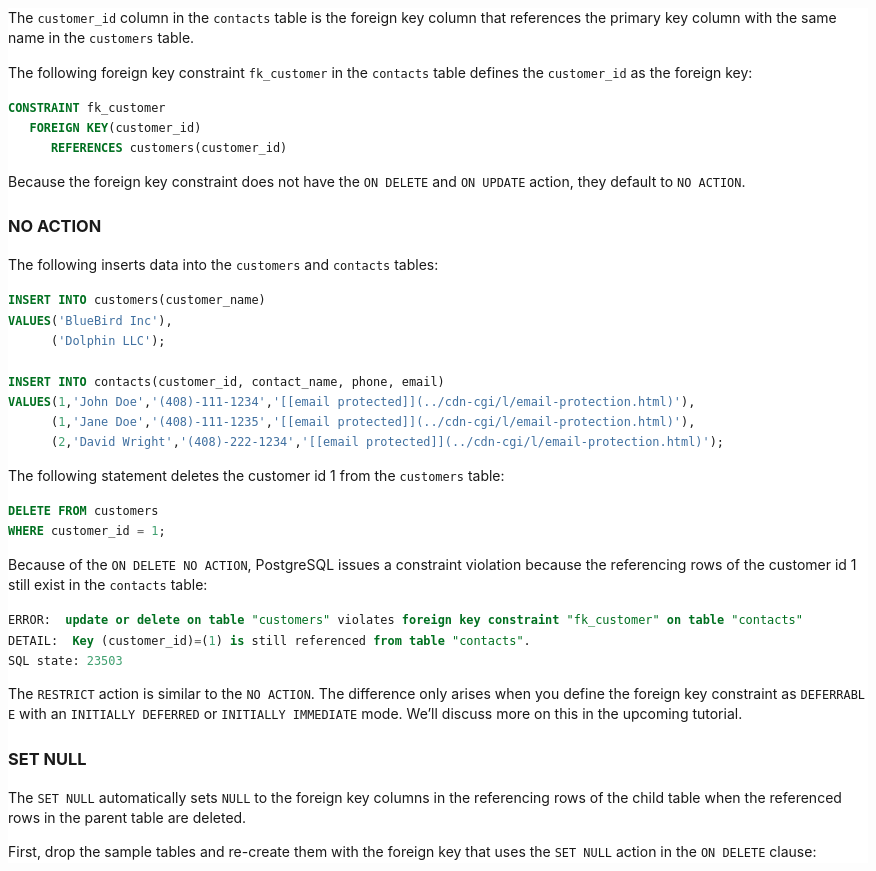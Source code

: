 The `customer_id` column in the `contacts` table is the foreign key column that references the primary key column with the same name in the `customers` table.

The following foreign key constraint `fk_customer` in the `contacts` table defines the `customer_id` as the foreign key:

```sql
CONSTRAINT fk_customer
   FOREIGN KEY(customer_id)
      REFERENCES customers(customer_id)
```

Because the foreign key constraint does not have the `ON DELETE` and `ON UPDATE` action, they default to `NO ACTION`.

### NO ACTION

The following inserts data into the `customers` and `contacts` tables:

```sql
INSERT INTO customers(customer_name)
VALUES('BlueBird Inc'),
      ('Dolphin LLC');

INSERT INTO contacts(customer_id, contact_name, phone, email)
VALUES(1,'John Doe','(408)-111-1234','[[email protected]](../cdn-cgi/l/email-protection.html)'),
      (1,'Jane Doe','(408)-111-1235','[[email protected]](../cdn-cgi/l/email-protection.html)'),
      (2,'David Wright','(408)-222-1234','[[email protected]](../cdn-cgi/l/email-protection.html)');
```

The following statement deletes the customer id 1 from the `customers` table:

```sql
DELETE FROM customers
WHERE customer_id = 1;
```

Because of the `ON DELETE NO ACTION`, PostgreSQL issues a constraint violation because the referencing rows of the customer id 1 still exist in the `contacts` table:

```sql
ERROR:  update or delete on table "customers" violates foreign key constraint "fk_customer" on table "contacts"
DETAIL:  Key (customer_id)=(1) is still referenced from table "contacts".
SQL state: 23503
```

The `RESTRICT` action is similar to the `NO ACTION`. The difference only arises when you define the foreign key constraint as `DEFERRABLE` with an `INITIALLY DEFERRED` or `INITIALLY IMMEDIATE` mode. We’ll discuss more on this in the upcoming tutorial.

### SET NULL

The `SET NULL` automatically sets `NULL` to the foreign key columns in the referencing rows of the child table when the referenced rows in the parent table are deleted.

First, drop the sample tables and re\-create them with the foreign key that uses the `SET NULL` action in the `ON DELETE` clause:
